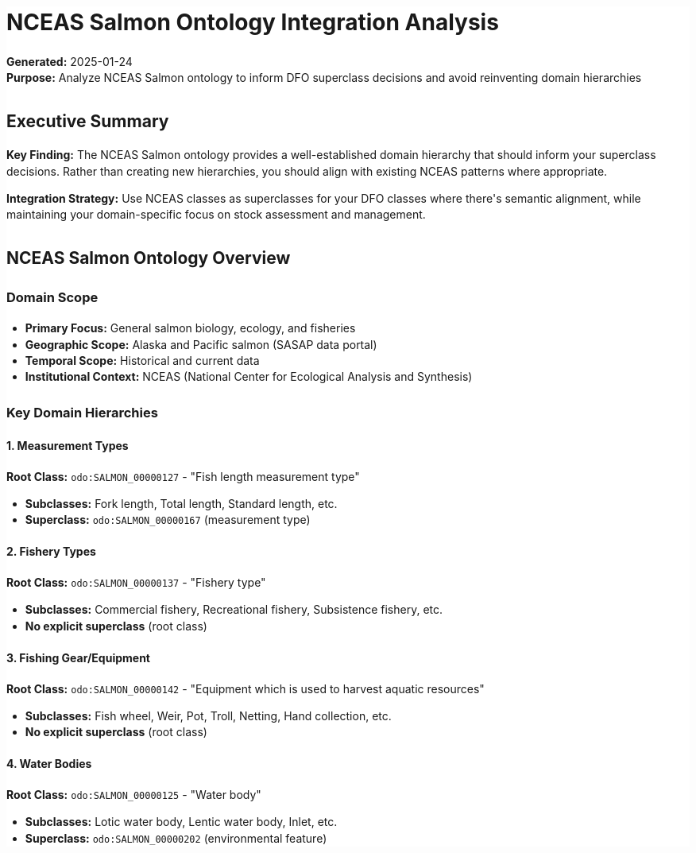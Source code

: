 # NCEAS Salmon Ontology Integration Analysis

**Generated:** 2025-01-24  
**Purpose:** Analyze NCEAS Salmon ontology to inform DFO superclass decisions and avoid reinventing domain hierarchies

## Executive Summary

**Key Finding:** The NCEAS Salmon ontology provides a well-established domain hierarchy that should inform your superclass decisions. Rather than creating new hierarchies, you should align with existing NCEAS patterns where appropriate.

**Integration Strategy:** Use NCEAS classes as superclasses for your DFO classes where there's semantic alignment, while maintaining your domain-specific focus on stock assessment and management.

## NCEAS Salmon Ontology Overview

### Domain Scope

- **Primary Focus:** General salmon biology, ecology, and fisheries
- **Geographic Scope:** Alaska and Pacific salmon (SASAP data portal)
- **Temporal Scope:** Historical and current data
- **Institutional Context:** NCEAS (National Center for Ecological Analysis and Synthesis)

### Key Domain Hierarchies

#### 1. Measurement Types

**Root Class:** `odo:SALMON_00000127` - "Fish length measurement type"

- **Subclasses:** Fork length, Total length, Standard length, etc.
- **Superclass:** `odo:SALMON_00000167` (measurement type)

#### 2. Fishery Types

**Root Class:** `odo:SALMON_00000137` - "Fishery type"

- **Subclasses:** Commercial fishery, Recreational fishery, Subsistence fishery, etc.
- **No explicit superclass** (root class)

#### 3. Fishing Gear/Equipment

**Root Class:** `odo:SALMON_00000142` - "Equipment which is used to harvest aquatic resources"

- **Subclasses:** Fish wheel, Weir, Pot, Troll, Netting, Hand collection, etc.
- **No explicit superclass** (root class)

#### 4. Water Bodies

**Root Class:** `odo:SALMON_00000125` - "Water body"

- **Subclasses:** Lotic water body, Lentic water body, Inlet, etc.
- **Superclass:** `odo:SALMON_00000202` (environmental feature)
